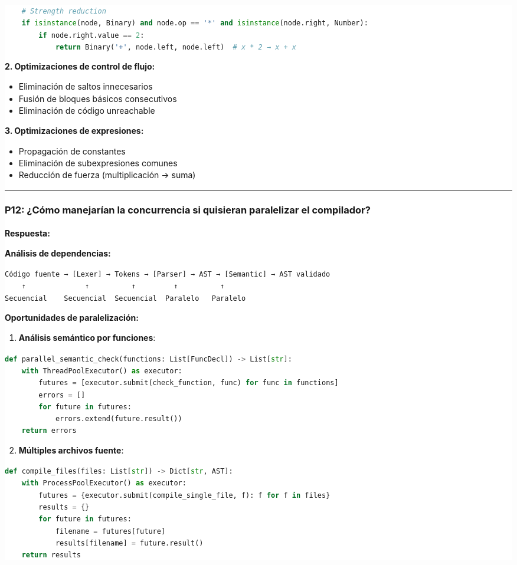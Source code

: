 ```python
    # Strength reduction
    if isinstance(node, Binary) and node.op == '*' and isinstance(node.right, Number):
        if node.right.value == 2:
            return Binary('+', node.left, node.left)  # x * 2 → x + x
```

**2. Optimizaciones de control de flujo:**
- Eliminación de saltos innecesarios
- Fusión de bloques básicos consecutivos
- Eliminación de código unreachable

**3. Optimizaciones de expresiones:**
- Propagación de constantes
- Eliminación de subexpresiones comunes
- Reducción de fuerza (multiplicación → suma)

---

### **P12: ¿Cómo manejarían la concurrencia si quisieran paralelizar el compilador?**

**Respuesta:**

**Análisis de dependencias:**
```
Código fuente → [Lexer] → Tokens → [Parser] → AST → [Semantic] → AST validado
    ↑              ↑          ↑         ↑          ↑
Secuencial    Secuencial  Secuencial  Paralelo   Paralelo
```

**Oportunidades de paralelización:**

1. **Análisis semántico por funciones**:
```python
def parallel_semantic_check(functions: List[FuncDecl]) -> List[str]:
    with ThreadPoolExecutor() as executor:
        futures = [executor.submit(check_function, func) for func in functions]
        errors = []
        for future in futures:
            errors.extend(future.result())
    return errors
```

2. **Múltiples archivos fuente**:
```python
def compile_files(files: List[str]) -> Dict[str, AST]:
    with ProcessPoolExecutor() as executor:
        futures = {executor.submit(compile_single_file, f): f for f in files}
        results = {}
        for future in futures:
            filename = futures[future]
            results[filename] = future.result()
    return results
```
